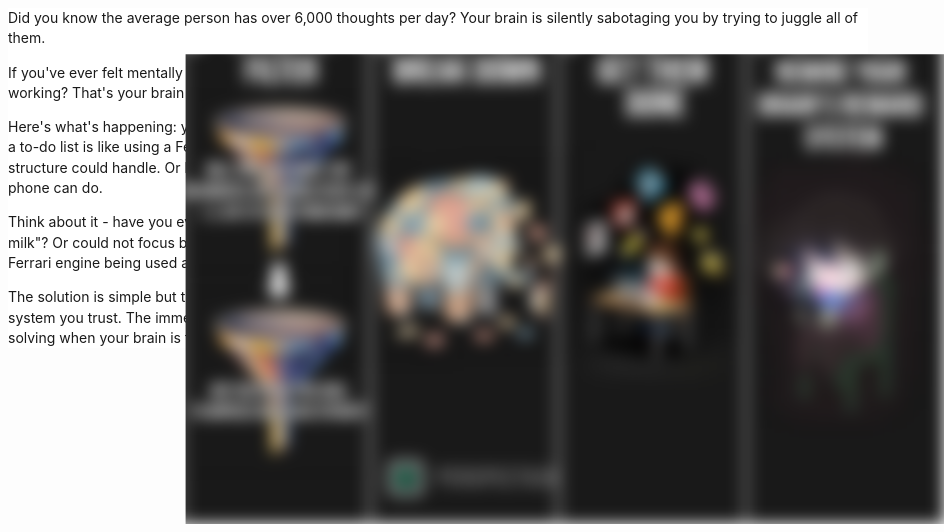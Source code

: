   <img src="/assets/images/ambitious_steps.jpg" style="
    position: absolute;
    top: 0;
    left: 0;
    width: 100%;
    height: auto;
    filter: blur(8px);
    clip-path: inset(13% 0% 0 21%);
    pointer-events: none;
  " />
</div>

Did you know the average person has over 6,000 thoughts per day? Your brain is silently sabotaging you by trying to juggle all of them.

If you've ever felt mentally exhausted but couldn't explain why, this is it. Those random thoughts popping up while you're working? That's your brain interrupting itself trying to remember everything.

Here's what's happening: your brain is made to process and find solutions, not to store information. Using your incredible brain as a to-do list is like using a Ferrari as a storage shed - a complete waste of high-performance machinery on a task any cheap structure could handle. Or like asking a surgeon to memorize your phone contacts - their expertise is wasted on something any phone can do.

Think about it - have you ever been solving a complex problem when suddenly your brain interrupts with "don't forget to buy milk"? Or could not focus because your mental energy was consumed by remembering appointments and deadlines? That's your Ferrari engine being used as a storage closet.

The solution is simple but transformative: get EVERYTHING (tasks, meetings, worries) out of your head and onto paper or a digital system you trust. The immediate relief you'll feel is just the beginning - wait until you experience the surge in creative problem-solving when your brain is finally free to do what it's truly designed for.
